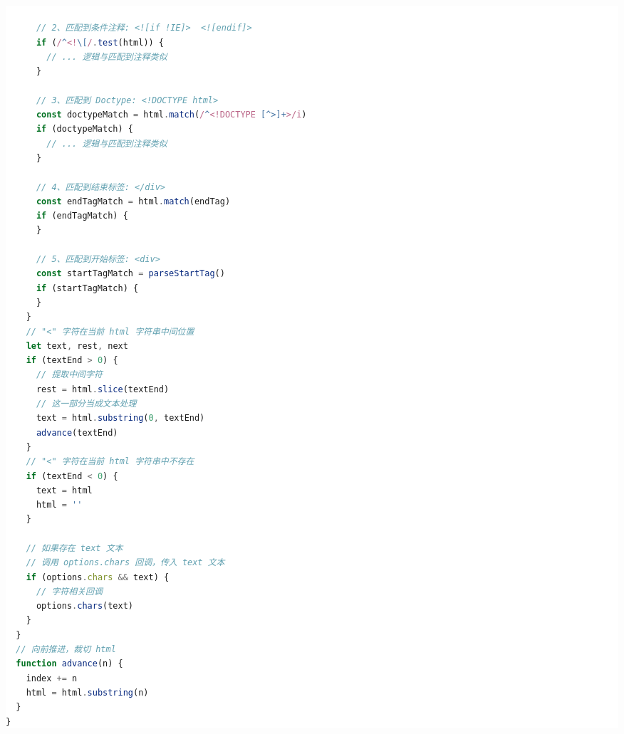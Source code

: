 ```js

      // 2、匹配到条件注释: <![if !IE]>  <![endif]>
      if (/^<!\[/.test(html)) {
        // ... 逻辑与匹配到注释类似
      }

      // 3、匹配到 Doctype: <!DOCTYPE html>
      const doctypeMatch = html.match(/^<!DOCTYPE [^>]+>/i)
      if (doctypeMatch) {
        // ... 逻辑与匹配到注释类似
      }

      // 4、匹配到结束标签: </div>
      const endTagMatch = html.match(endTag)
      if (endTagMatch) {
      }

      // 5、匹配到开始标签: <div>
      const startTagMatch = parseStartTag()
      if (startTagMatch) {
      }
    }
    // "<" 字符在当前 html 字符串中间位置
    let text, rest, next
    if (textEnd > 0) {
      // 提取中间字符
      rest = html.slice(textEnd)
      // 这一部分当成文本处理
      text = html.substring(0, textEnd)
      advance(textEnd)
    }
    // "<" 字符在当前 html 字符串中不存在
    if (textEnd < 0) {
      text = html
      html = ''
    }

    // 如果存在 text 文本
    // 调用 options.chars 回调，传入 text 文本
    if (options.chars && text) {
      // 字符相关回调
      options.chars(text)
    }
  }
  // 向前推进，裁切 html
  function advance(n) {
    index += n
    html = html.substring(n)
  }
}
```
